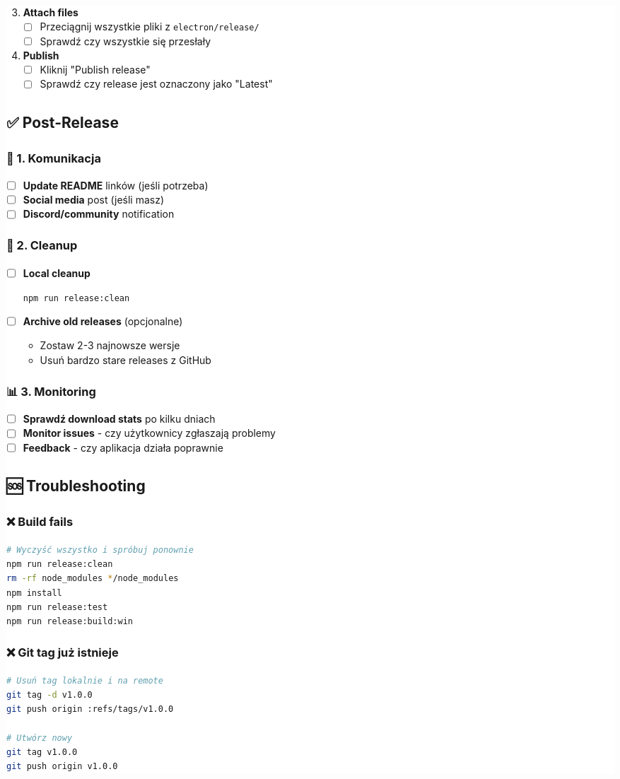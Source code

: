 3. **Attach files**
   - [ ] Przeciągnij wszystkie pliki z `electron/release/`
   - [ ] Sprawdź czy wszystkie się przesłały

4. **Publish**
   - [ ] Kliknij "Publish release"
   - [ ] Sprawdź czy release jest oznaczony jako "Latest"

## ✅ Post-Release

### 📢 1. Komunikacja
- [ ] **Update README** linków (jeśli potrzeba)
- [ ] **Social media** post (jeśli masz)
- [ ] **Discord/community** notification

### 🧹 2. Cleanup
- [ ] **Local cleanup**
  ```bash
  npm run release:clean
  ```

- [ ] **Archive old releases** (opcjonalne)
  - Zostaw 2-3 najnowsze wersje
  - Usuń bardzo stare releases z GitHub

### 📊 3. Monitoring
- [ ] **Sprawdź download stats** po kilku dniach
- [ ] **Monitor issues** - czy użytkownicy zgłaszają problemy
- [ ] **Feedback** - czy aplikacja działa poprawnie

## 🆘 Troubleshooting

### ❌ Build fails
```bash
# Wyczyść wszystko i spróbuj ponownie
npm run release:clean
rm -rf node_modules */node_modules
npm install
npm run release:test
npm run release:build:win
```

### ❌ Git tag już istnieje
```bash
# Usuń tag lokalnie i na remote
git tag -d v1.0.0
git push origin :refs/tags/v1.0.0

# Utwórz nowy
git tag v1.0.0
git push origin v1.0.0
```
